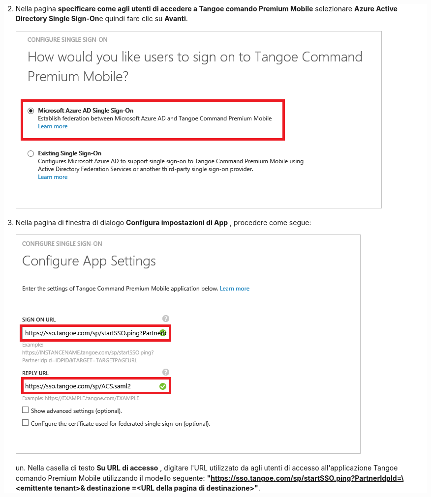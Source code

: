 
2. Nella pagina **specificare come agli utenti di accedere a Tangoe comando Premium Mobile** selezionare **Azure Active Directory Single Sign-On**e quindi fare clic su **Avanti**.

    ![Configurare Single Sign-On](./media/active-directory-saas-tangoe-tutorial/tutorial_tangoe_03.png) 


3. Nella pagina di finestra di dialogo **Configura impostazioni di App** , procedere come segue:
 
    ![Configurare Single Sign-On](./media/active-directory-saas-tangoe-tutorial/tutorial_tangoe_04.png) 


    un. Nella casella di testo **Su URL di accesso** , digitare l'URL utilizzato da agli utenti di accesso all'applicazione Tangoe comando Premium Mobile utilizzando il modello seguente: **"https://sso.tangoe.com/sp/startSSO.ping?PartnerIdpId=\<emittente tenant\>& destinazione =\<URL della pagina di destinazione\>"**.
